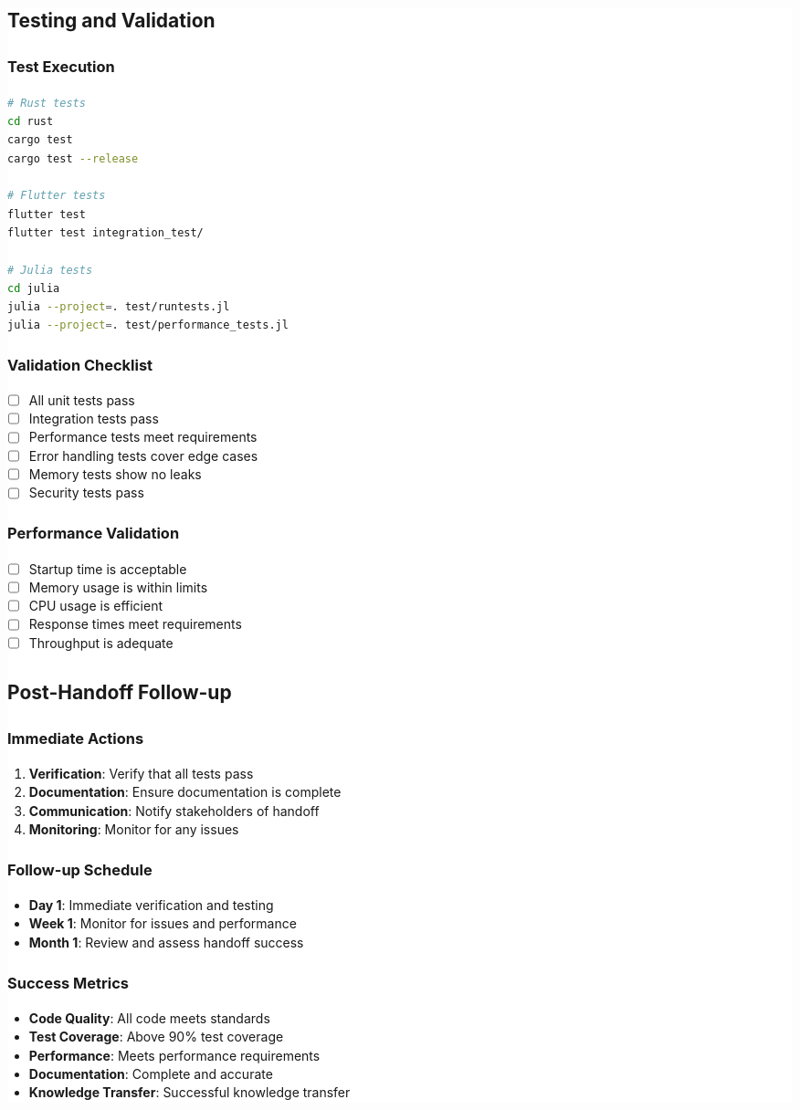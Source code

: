 ## Testing and Validation

### Test Execution
```bash
# Rust tests
cd rust
cargo test
cargo test --release

# Flutter tests
flutter test
flutter test integration_test/

# Julia tests
cd julia
julia --project=. test/runtests.jl
julia --project=. test/performance_tests.jl
```

### Validation Checklist
- [ ] All unit tests pass
- [ ] Integration tests pass
- [ ] Performance tests meet requirements
- [ ] Error handling tests cover edge cases
- [ ] Memory tests show no leaks
- [ ] Security tests pass

### Performance Validation
- [ ] Startup time is acceptable
- [ ] Memory usage is within limits
- [ ] CPU usage is efficient
- [ ] Response times meet requirements
- [ ] Throughput is adequate

## Post-Handoff Follow-up

### Immediate Actions
1. **Verification**: Verify that all tests pass
2. **Documentation**: Ensure documentation is complete
3. **Communication**: Notify stakeholders of handoff
4. **Monitoring**: Monitor for any issues

### Follow-up Schedule
- **Day 1**: Immediate verification and testing
- **Week 1**: Monitor for issues and performance
- **Month 1**: Review and assess handoff success

### Success Metrics
- **Code Quality**: All code meets standards
- **Test Coverage**: Above 90% test coverage
- **Performance**: Meets performance requirements
- **Documentation**: Complete and accurate
- **Knowledge Transfer**: Successful knowledge transfer
